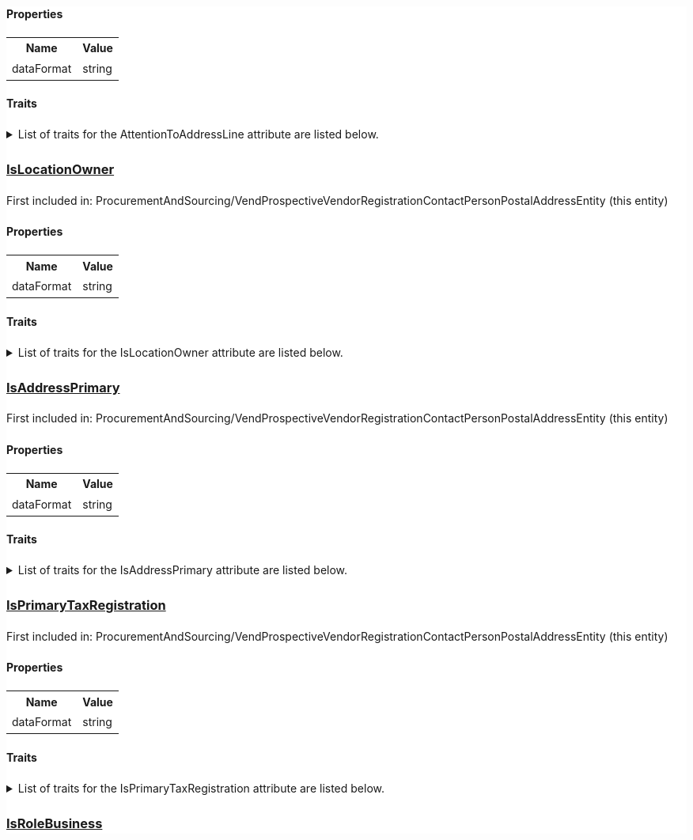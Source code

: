 #### Properties

<table><tr><th>Name</th><th>Value</th></tr><tr><td>dataFormat</td><td>string</td></tr></table>

#### Traits

<details><summary>List of traits for the AttentionToAddressLine attribute are listed below.</summary></details>

### <a href=#IsLocationOwner name="IsLocationOwner">IsLocationOwner</a>

First included in: ProcurementAndSourcing/VendProspectiveVendorRegistrationContactPersonPostalAddressEntity (this entity)  

#### Properties

<table><tr><th>Name</th><th>Value</th></tr><tr><td>dataFormat</td><td>string</td></tr></table>

#### Traits

<details><summary>List of traits for the IsLocationOwner attribute are listed below.</summary></details>

### <a href=#IsAddressPrimary name="IsAddressPrimary">IsAddressPrimary</a>

First included in: ProcurementAndSourcing/VendProspectiveVendorRegistrationContactPersonPostalAddressEntity (this entity)  

#### Properties

<table><tr><th>Name</th><th>Value</th></tr><tr><td>dataFormat</td><td>string</td></tr></table>

#### Traits

<details><summary>List of traits for the IsAddressPrimary attribute are listed below.</summary></details>

### <a href=#IsPrimaryTaxRegistration name="IsPrimaryTaxRegistration">IsPrimaryTaxRegistration</a>

First included in: ProcurementAndSourcing/VendProspectiveVendorRegistrationContactPersonPostalAddressEntity (this entity)  

#### Properties

<table><tr><th>Name</th><th>Value</th></tr><tr><td>dataFormat</td><td>string</td></tr></table>

#### Traits

<details><summary>List of traits for the IsPrimaryTaxRegistration attribute are listed below.</summary></details>

### <a href=#IsRoleBusiness name="IsRoleBusiness">IsRoleBusiness</a>
